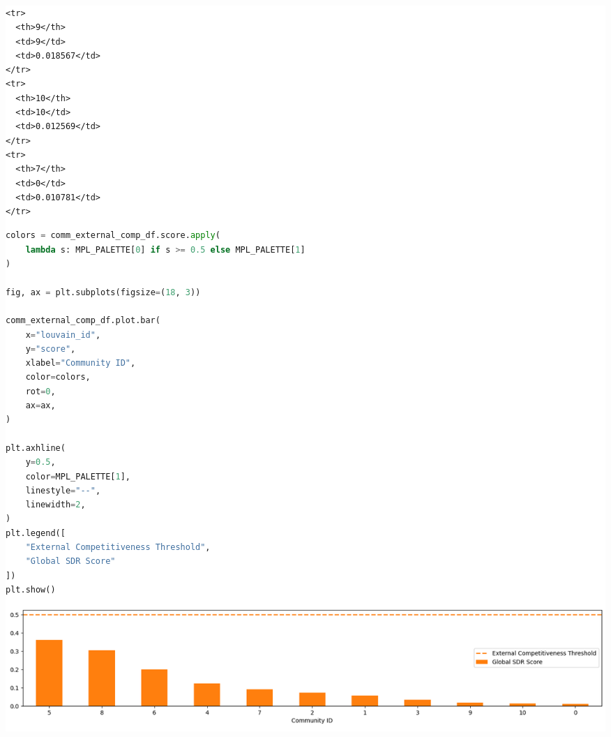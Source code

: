     <tr>
      <th>9</th>
      <td>9</td>
      <td>0.018567</td>
    </tr>
    <tr>
      <th>10</th>
      <td>10</td>
      <td>0.012569</td>
    </tr>
    <tr>
      <th>7</th>
      <td>0</td>
      <td>0.010781</td>
    </tr>
  </tbody>
</table>
</div>




```python
colors = comm_external_comp_df.score.apply(
    lambda s: MPL_PALETTE[0] if s >= 0.5 else MPL_PALETTE[1]
)

fig, ax = plt.subplots(figsize=(18, 3))

comm_external_comp_df.plot.bar(
    x="louvain_id",
    y="score",
    xlabel="Community ID",
    color=colors,
    rot=0,
    ax=ax,
)

plt.axhline(
    y=0.5,
    color=MPL_PALETTE[1],
    linestyle="--",
    linewidth=2,
)
plt.legend([
    "External Competitiveness Threshold",
    "Global SDR Score"
])
plt.show()
```



![Community External Competitiveness](./community_external_competitiveness.png)
